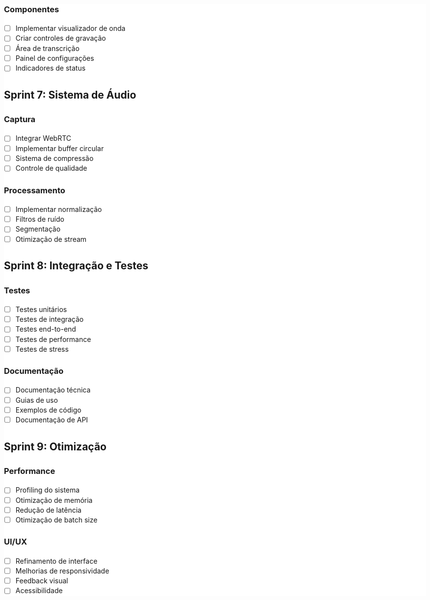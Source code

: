 ### Componentes
- [ ] Implementar visualizador de onda
- [ ] Criar controles de gravação
- [ ] Área de transcrição
- [ ] Painel de configurações
- [ ] Indicadores de status

## Sprint 7: Sistema de Áudio
### Captura
- [ ] Integrar WebRTC
- [ ] Implementar buffer circular
- [ ] Sistema de compressão
- [ ] Controle de qualidade

### Processamento
- [ ] Implementar normalização
- [ ] Filtros de ruído
- [ ] Segmentação
- [ ] Otimização de stream

## Sprint 8: Integração e Testes
### Testes
- [ ] Testes unitários
- [ ] Testes de integração
- [ ] Testes end-to-end
- [ ] Testes de performance
- [ ] Testes de stress

### Documentação
- [ ] Documentação técnica
- [ ] Guias de uso
- [ ] Exemplos de código
- [ ] Documentação de API

## Sprint 9: Otimização
### Performance
- [ ] Profiling do sistema
- [ ] Otimização de memória
- [ ] Redução de latência
- [ ] Otimização de batch size

### UI/UX
- [ ] Refinamento de interface
- [ ] Melhorias de responsividade
- [ ] Feedback visual
- [ ] Acessibilidade
